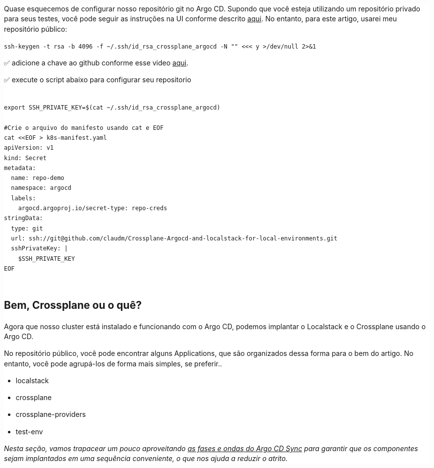 Quase esquecemos de configurar nosso repositório git no Argo CD. Supondo que você esteja utilizando um repositório privado para seus testes, você pode seguir as instruções na UI conforme descrito  [aqui](https://argo-cd.readthedocs.io/en/stable/user-guide/private-repositories/). No entanto, para este artigo, usarei meu repositório público:

```
ssh-keygen -t rsa -b 4096 -f ~/.ssh/id_rsa_crossplane_argocd -N "" <<< y >/dev/null 2>&1
```

✅ adicione a chave ao github conforme esse video [aqui](https://www.youtube.com/watch?v=iVJesFfzDGs). 

✅ execute o script abaixo para configurar seu repositorio

```

export SSH_PRIVATE_KEY=$(cat ~/.ssh/id_rsa_crossplane_argocd)

#Crie o arquivo do manifesto usando cat e EOF
cat <<EOF > k8s-manifest.yaml
apiVersion: v1
kind: Secret
metadata:
  name: repo-demo
  namespace: argocd
  labels:
    argocd.argoproj.io/secret-type: repo-creds
stringData:
  type: git
  url: ssh://git@github.com/claudm/Crossplane-Argocd-and-localstack-for-local-environments.git
  sshPrivateKey: |
    $SSH_PRIVATE_KEY
EOF


```

## **Bem, Crossplane ou o quê?**

Agora que nosso cluster está instalado e funcionando com o Argo CD, podemos implantar o Localstack e o Crossplane usando o Argo CD.

No repositório público, você pode encontrar alguns Applications, que são organizados dessa forma para o bem do artigo. No entanto, você pode agrupá-los de forma mais simples, se preferir..

* localstack

* crossplane

* crossplane-providers

* test-env

*Nesta seção, vamos trapacear um pouco aproveitando [as fases e ondas do Argo CD Sync](https://argo-cd.readthedocs.io/en/stable/user-guide/sync-waves/) para garantir que os componentes sejam implantados em uma sequência conveniente, o que nos ajuda a reduzir o atrito.*
